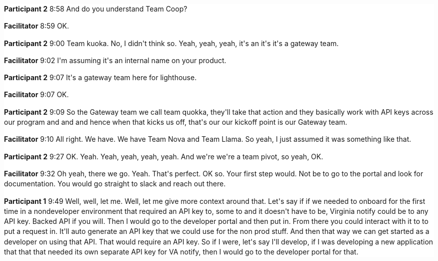 
**Participant 2**   8:58
And do you understand Team Coop?


**Facilitator**   8:59
OK.


**Participant 2**   9:00
Team kuoka.
No, I didn't think so. Yeah, yeah, yeah, it's an it's it's a gateway team.


**Facilitator**   9:02
I'm assuming it's an internal name on your product.


**Participant 2**   9:07
It's a gateway team here for lighthouse.


**Facilitator**   9:07
OK.


**Participant 2**   9:09
So the Gateway team we call team quokka, they'll take that action and they basically work with API keys across our program and and and hence when that kicks us off, that's our our kickoff point is our Gateway team.


**Facilitator**   9:10
All right.
We have.
We have Team Nova and Team Llama.
So yeah, I just assumed it was something like that.


**Participant 2**   9:27
OK.
Yeah. Yeah, yeah, yeah, yeah.
And we're we're a team pivot, so yeah, OK.


**Facilitator**   9:32
Oh yeah, there we go. Yeah.
That's perfect.
OK so.
Your first step would.
Not be to go to the portal and look for documentation. You would go straight to slack and reach out there.


**Participant 1**   9:49
Well, well, let me. Well, let me give more context around that.
Let's say if if we needed to onboard for the first time in a nondeveloper environment that required an API key to, some to and it doesn't have to be, Virginia notify could be to any API key.
Backed API if you will.
Then I would go to the developer portal and then put in.
From there you could interact with it to to put a request in.
It'll auto generate an API key that we could use for the non prod stuff.
And then that way we can get started as a developer on using that API.
That would require an API key.
So if I were, let's say I'll develop, if I was developing a new application that that that needed its own separate API key for VA notify, then I would go to the developer portal for that.
